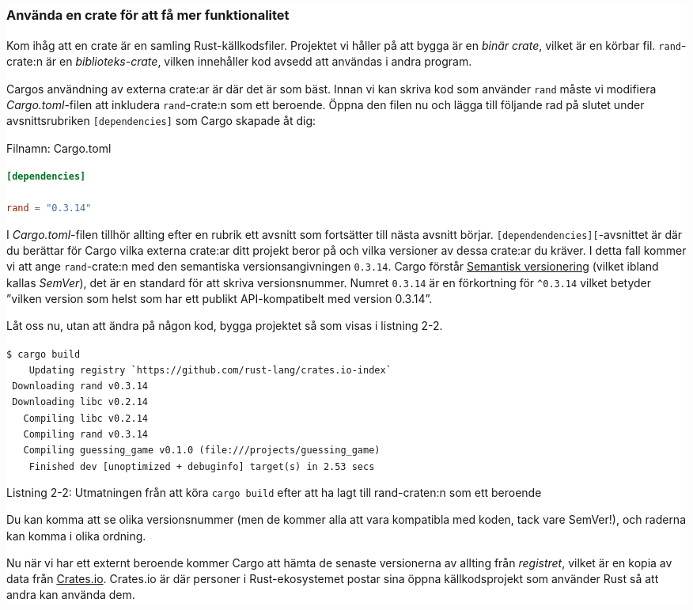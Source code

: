 [randcrate]: https://crates.io/crates/rand

### Använda en crate för att få mer funktionalitet

Kom ihåg att en crate är en samling Rust-källkodsfiler. Projektet vi håller på
att bygga är en *binär crate*, vilket är en körbar fil. `rand`-crate:n är en
*biblioteks-crate*, vilken innehåller kod avsedd att användas i andra program.

Cargos användning av externa crate:ar är där det är som bäst. Innan vi kan
skriva kod som använder `rand` måste vi modifiera *Cargo.toml*-filen att
inkludera `rand`-crate:n som ett beroende. Öppna den filen nu och lägga till
följande rad på slutet under avsnittsrubriken `[dependencies]` som Cargo
skapade åt dig:

<span class="filename">Filnamn: Cargo.toml</span>

```toml
[dependencies]

rand = "0.3.14"
```

I *Cargo.toml*-filen tillhör allting efter en rubrik ett avsnitt som fortsätter
till nästa avsnitt börjar. `[dependendencies][`-avsnittet är där du berättar
för Cargo vilka externa crate:ar ditt projekt beror på och vilka versioner av
dessa crate:ar du kräver. I detta fall kommer vi att ange `rand`-crate:n med
den semantiska versionsangivningen `0.3.14`. Cargo förstår [Semantisk
versionering][semver] (vilket ibland kallas *SemVer*), det är en
standard för att skriva versionsnummer. Numret `0.3.14` är en förkortning för
`^0.3.14` vilket betyder ”vilken version som helst som har ett publikt
API-kompatibelt med version 0.3.14”.

[semver]: http://semver.org

Låt oss nu, utan att ändra på någon kod, bygga projektet så som visas i
listning 2-2.

```text
$ cargo build
    Updating registry `https://github.com/rust-lang/crates.io-index`
 Downloading rand v0.3.14
 Downloading libc v0.2.14
   Compiling libc v0.2.14
   Compiling rand v0.3.14
   Compiling guessing_game v0.1.0 (file:///projects/guessing_game)
    Finished dev [unoptimized + debuginfo] target(s) in 2.53 secs
```

<span class="caption">Listning 2-2: Utmatningen från att köra `cargo build`
efter att ha lagt till rand-craten:n som ett beroende</span>

Du kan komma att se olika versionsnummer (men de kommer alla att vara
kompatibla med koden, tack vare SemVer!), och raderna kan komma i olika
ordning.

Nu när vi har ett externt beroende kommer Cargo att hämta de senaste
versionerna av allting från *registret*, vilket är en kopia av data från
[Crates.io][cratesio]. Crates.io är där personer i Rust-ekosystemet postar sina
öppna källkodsprojekt som använder Rust så att andra kan använda dem.


[prelude]: ../std/prelude/index.html
[string]: ../std/string/struct.String.html
[iostdin]: ../std/io/struct.Stdin.html
[read_line]: ../std/io/struct.Stdin.html#method.read_line
[ioresult]: ../std/io/type.Result.html
[result]: ../std/result/enum.Result.html
[enums]: ch06-00-enums.html
[expect]: ../std/result/enum.Result.html#method.expect
[cratesio]: https://crates.io
[doccargo]: http://doc.crates.io
[doccratesio]: http://doc.crates.io/crates-io.html
[match]: ch06-02-match.html
[parse]: ../std/primitive.str.html#method.parse